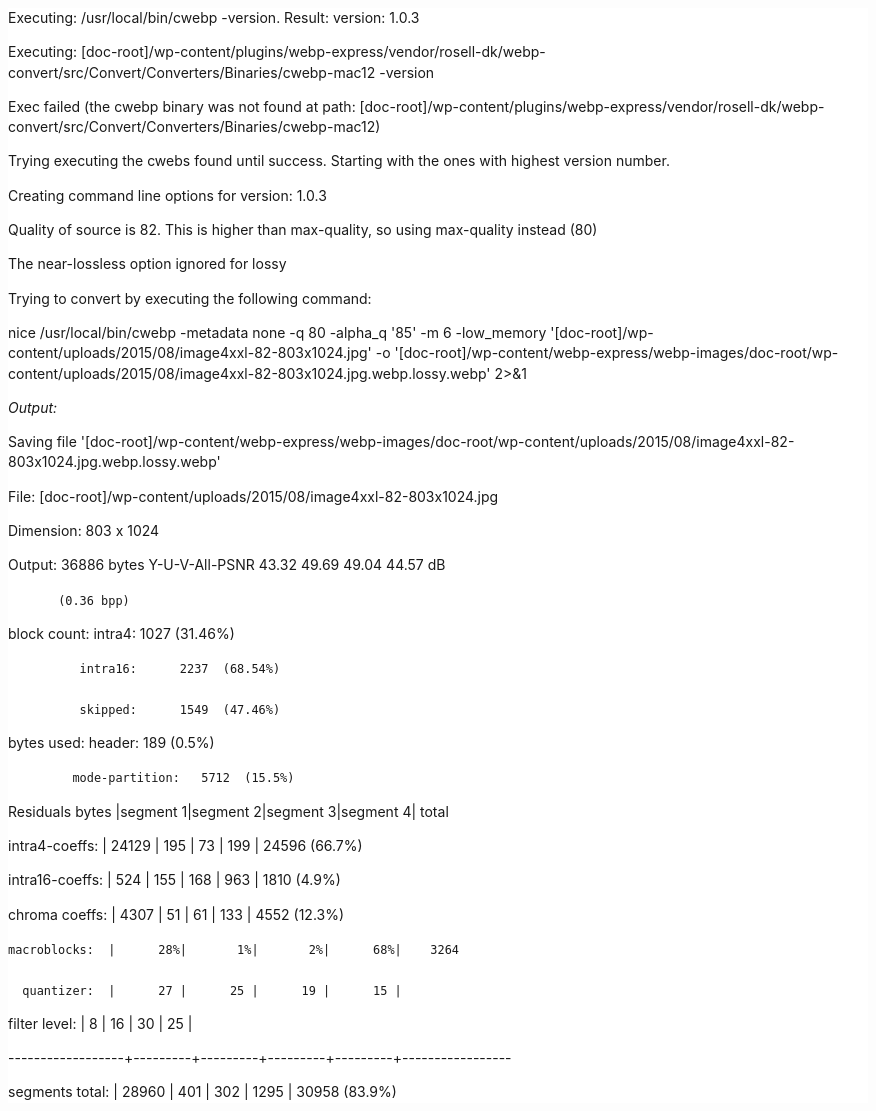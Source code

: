 Executing: /usr/local/bin/cwebp -version. Result: version: 1.0.3

Executing: [doc-root]/wp-content/plugins/webp-express/vendor/rosell-dk/webp-convert/src/Convert/Converters/Binaries/cwebp-mac12 -version

Exec failed (the cwebp binary was not found at path: [doc-root]/wp-content/plugins/webp-express/vendor/rosell-dk/webp-convert/src/Convert/Converters/Binaries/cwebp-mac12)

Trying executing the cwebs found until success. Starting with the ones with highest version number.

Creating command line options for version: 1.0.3

Quality of source is 82. This is higher than max-quality, so using max-quality instead (80)

The near-lossless option ignored for lossy

Trying to convert by executing the following command:

nice /usr/local/bin/cwebp -metadata none -q 80 -alpha_q '85' -m 6 -low_memory '[doc-root]/wp-content/uploads/2015/08/image4xxl-82-803x1024.jpg' -o '[doc-root]/wp-content/webp-express/webp-images/doc-root/wp-content/uploads/2015/08/image4xxl-82-803x1024.jpg.webp.lossy.webp' 2>&1


*Output:* 

Saving file '[doc-root]/wp-content/webp-express/webp-images/doc-root/wp-content/uploads/2015/08/image4xxl-82-803x1024.jpg.webp.lossy.webp'

File:      [doc-root]/wp-content/uploads/2015/08/image4xxl-82-803x1024.jpg

Dimension: 803 x 1024

Output:    36886 bytes Y-U-V-All-PSNR 43.32 49.69 49.04   44.57 dB

           (0.36 bpp)

block count:  intra4:       1027  (31.46%)

              intra16:      2237  (68.54%)

              skipped:      1549  (47.46%)

bytes used:  header:            189  (0.5%)

             mode-partition:   5712  (15.5%)

 Residuals bytes  |segment 1|segment 2|segment 3|segment 4|  total

  intra4-coeffs:  |   24129 |     195 |      73 |     199 |   24596  (66.7%)

 intra16-coeffs:  |     524 |     155 |     168 |     963 |    1810  (4.9%)

  chroma coeffs:  |    4307 |      51 |      61 |     133 |    4552  (12.3%)

    macroblocks:  |      28%|       1%|       2%|      68%|    3264

      quantizer:  |      27 |      25 |      19 |      15 |

   filter level:  |       8 |      16 |      30 |      25 |

------------------+---------+---------+---------+---------+-----------------

 segments total:  |   28960 |     401 |     302 |    1295 |   30958  (83.9%)

